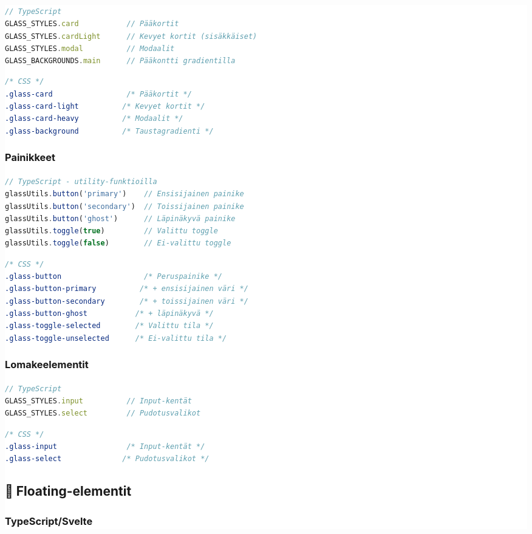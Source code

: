 ```typescript
// TypeScript
GLASS_STYLES.card           // Pääkortit
GLASS_STYLES.cardLight      // Kevyet kortit (sisäkkäiset)
GLASS_STYLES.modal          // Modaalit
GLASS_BACKGROUNDS.main      // Pääkontti gradientilla
```

```css
/* CSS */
.glass-card                 /* Pääkortit */
.glass-card-light          /* Kevyet kortit */
.glass-card-heavy          /* Modaalit */
.glass-background          /* Taustagradienti */
```

### Painikkeet

```typescript
// TypeScript - utility-funktioilla
glassUtils.button('primary')    // Ensisijainen painike
glassUtils.button('secondary')  // Toissijainen painike  
glassUtils.button('ghost')      // Läpinäkyvä painike
glassUtils.toggle(true)         // Valittu toggle
glassUtils.toggle(false)        // Ei-valittu toggle
```

```css
/* CSS */
.glass-button                   /* Peruspainike */
.glass-button-primary          /* + ensisijainen väri */
.glass-button-secondary        /* + toissijainen väri */
.glass-button-ghost           /* + läpinäkyvä */
.glass-toggle-selected        /* Valittu tila */
.glass-toggle-unselected      /* Ei-valittu tila */
```

### Lomakeelementit

```typescript
// TypeScript
GLASS_STYLES.input          // Input-kentät
GLASS_STYLES.select         // Pudotusvalikot
```

```css
/* CSS */
.glass-input                /* Input-kentät */
.glass-select              /* Pudotusvalikot */
```

## 🌊 Floating-elementit

### TypeScript/Svelte
